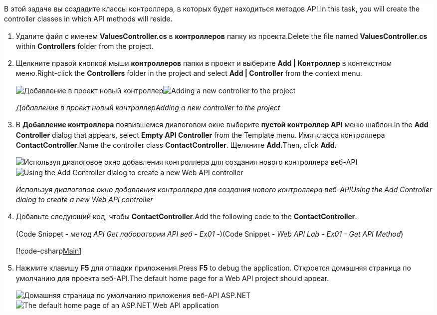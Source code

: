 <span data-ttu-id="d05e1-158">В этой задаче вы создадите классы контроллера, в которых будет находиться методов API.</span><span class="sxs-lookup"><span data-stu-id="d05e1-158">In this task, you will create the controller classes in which API methods will reside.</span></span>

1. <span data-ttu-id="d05e1-159">Удалите файл с именем **ValuesController.cs** в **контроллеров** папку из проекта.</span><span class="sxs-lookup"><span data-stu-id="d05e1-159">Delete the file named **ValuesController.cs** within **Controllers** folder from the project.</span></span>
2. <span data-ttu-id="d05e1-160">Щелкните правой кнопкой мыши **контроллеров** папки в проект и выберите **Add | Контроллер** в контекстном меню.</span><span class="sxs-lookup"><span data-stu-id="d05e1-160">Right-click the **Controllers** folder in the project and select **Add | Controller** from the context menu.</span></span>

    <span data-ttu-id="d05e1-161">![Добавление в проект новый контроллер](build-restful-apis-with-aspnet-web-api/_static/image3.png "добавлении нового контроллера в проект")</span><span class="sxs-lookup"><span data-stu-id="d05e1-161">![Adding a new controller to the project](build-restful-apis-with-aspnet-web-api/_static/image3.png "Adding a new controller to the project")</span></span>

    <span data-ttu-id="d05e1-162">*Добавление в проект новый контроллер*</span><span class="sxs-lookup"><span data-stu-id="d05e1-162">*Adding a new controller to the project*</span></span>
3. <span data-ttu-id="d05e1-163">В **Добавление контроллера** появившемся диалоговом окне выберите **пустой контроллер API** меню шаблон.</span><span class="sxs-lookup"><span data-stu-id="d05e1-163">In the **Add Controller** dialog that appears, select **Empty API Controller** from the Template menu.</span></span> <span data-ttu-id="d05e1-164">Имя класса контроллера **ContactController**.</span><span class="sxs-lookup"><span data-stu-id="d05e1-164">Name the controller class **ContactController**.</span></span> <span data-ttu-id="d05e1-165">Щелкните **Add.**</span><span class="sxs-lookup"><span data-stu-id="d05e1-165">Then, click **Add.**</span></span>

    <span data-ttu-id="d05e1-166">![Используя диалоговое окно добавления контроллера для создания нового контроллера веб-API](build-restful-apis-with-aspnet-web-api/_static/image4.png "используя диалоговое окно добавления контроллера для создания нового контроллера веб-API")</span><span class="sxs-lookup"><span data-stu-id="d05e1-166">![Using the Add Controller dialog to create a new Web API controller](build-restful-apis-with-aspnet-web-api/_static/image4.png "Using the Add Controller dialog to create a new Web API controller")</span></span>

    <span data-ttu-id="d05e1-167">*Используя диалоговое окно добавления контроллера для создания нового контроллера веб-API*</span><span class="sxs-lookup"><span data-stu-id="d05e1-167">*Using the Add Controller dialog to create a new Web API controller*</span></span>
4. <span data-ttu-id="d05e1-168">Добавьте следующий код, чтобы **ContactController**.</span><span class="sxs-lookup"><span data-stu-id="d05e1-168">Add the following code to the **ContactController**.</span></span>

    <span data-ttu-id="d05e1-169">(Code Snippet - *метод API Get лаборатории API веб - Ex01 -*)</span><span class="sxs-lookup"><span data-stu-id="d05e1-169">(Code Snippet - *Web API Lab - Ex01 - Get API Method*)</span></span>

    [!code-csharp[Main](build-restful-apis-with-aspnet-web-api/samples/sample1.cs)]
5. <span data-ttu-id="d05e1-170">Нажмите клавишу **F5** для отладки приложения.</span><span class="sxs-lookup"><span data-stu-id="d05e1-170">Press **F5** to debug the application.</span></span> <span data-ttu-id="d05e1-171">Откроется домашняя страница по умолчанию для проекта веб-API.</span><span class="sxs-lookup"><span data-stu-id="d05e1-171">The default home page for a Web API project should appear.</span></span>

    <span data-ttu-id="d05e1-172">![Домашняя страница по умолчанию приложения веб-API ASP.NET](build-restful-apis-with-aspnet-web-api/_static/image5.png "Домашняя страница по умолчанию приложения веб-API ASP.NET")</span><span class="sxs-lookup"><span data-stu-id="d05e1-172">![The default home page of an ASP.NET Web API application](build-restful-apis-with-aspnet-web-api/_static/image5.png "The default home page of an ASP.NET Web API application")</span></span>
